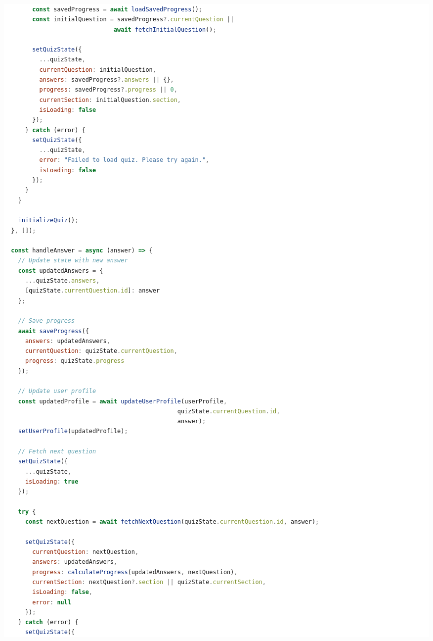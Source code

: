 ```javascript
        const savedProgress = await loadSavedProgress();
        const initialQuestion = savedProgress?.currentQuestion || 
                               await fetchInitialQuestion();
        
        setQuizState({
          ...quizState,
          currentQuestion: initialQuestion,
          answers: savedProgress?.answers || {},
          progress: savedProgress?.progress || 0,
          currentSection: initialQuestion.section,
          isLoading: false
        });
      } catch (error) {
        setQuizState({
          ...quizState,
          error: "Failed to load quiz. Please try again.",
          isLoading: false
        });
      }
    }
    
    initializeQuiz();
  }, []);
  
  const handleAnswer = async (answer) => {
    // Update state with new answer
    const updatedAnswers = {
      ...quizState.answers,
      [quizState.currentQuestion.id]: answer
    };
    
    // Save progress
    await saveProgress({
      answers: updatedAnswers,
      currentQuestion: quizState.currentQuestion,
      progress: quizState.progress
    });
    
    // Update user profile
    const updatedProfile = await updateUserProfile(userProfile, 
                                                 quizState.currentQuestion.id, 
                                                 answer);
    setUserProfile(updatedProfile);
    
    // Fetch next question
    setQuizState({
      ...quizState,
      isLoading: true
    });
    
    try {
      const nextQuestion = await fetchNextQuestion(quizState.currentQuestion.id, answer);
      
      setQuizState({
        currentQuestion: nextQuestion,
        answers: updatedAnswers,
        progress: calculateProgress(updatedAnswers, nextQuestion),
        currentSection: nextQuestion?.section || quizState.currentSection,
        isLoading: false,
        error: null
      });
    } catch (error) {
      setQuizState({
```